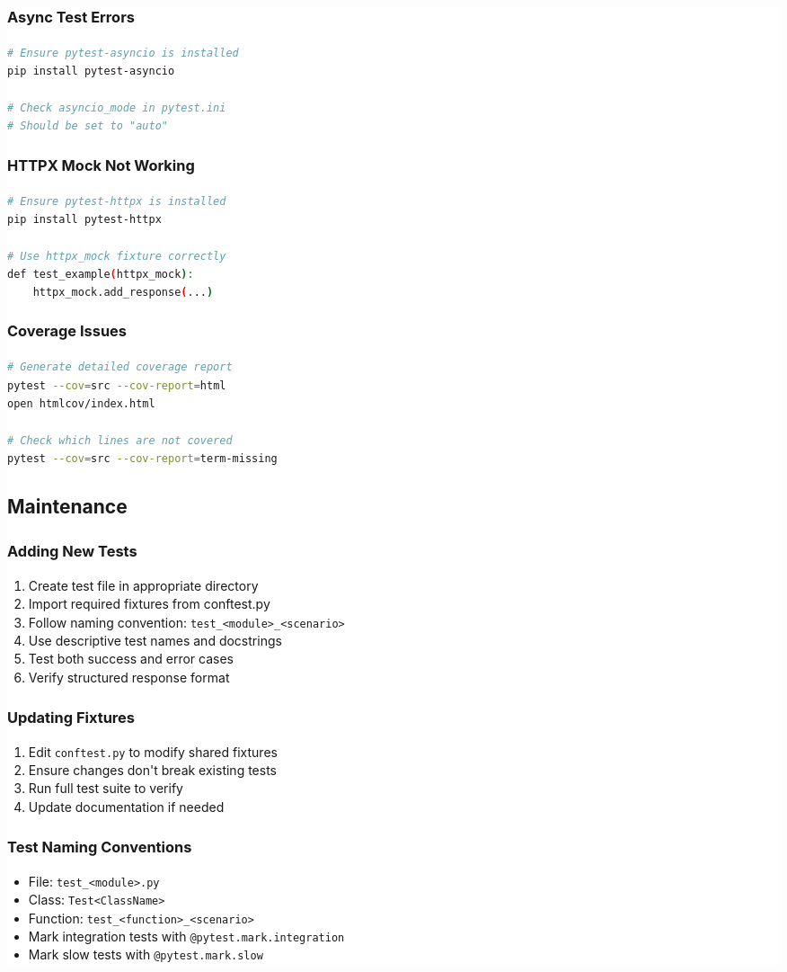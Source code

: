 ### Async Test Errors
```bash
# Ensure pytest-asyncio is installed
pip install pytest-asyncio

# Check asyncio_mode in pytest.ini
# Should be set to "auto"
```

### HTTPX Mock Not Working
```bash
# Ensure pytest-httpx is installed
pip install pytest-httpx

# Use httpx_mock fixture correctly
def test_example(httpx_mock):
    httpx_mock.add_response(...)
```

### Coverage Issues
```bash
# Generate detailed coverage report
pytest --cov=src --cov-report=html
open htmlcov/index.html

# Check which lines are not covered
pytest --cov=src --cov-report=term-missing
```

## Maintenance

### Adding New Tests
1. Create test file in appropriate directory
2. Import required fixtures from conftest.py
3. Follow naming convention: `test_<module>_<scenario>`
4. Use descriptive test names and docstrings
5. Test both success and error cases
6. Verify structured response format

### Updating Fixtures
1. Edit `conftest.py` to modify shared fixtures
2. Ensure changes don't break existing tests
3. Run full test suite to verify
4. Update documentation if needed

### Test Naming Conventions
- File: `test_<module>.py`
- Class: `Test<ClassName>`
- Function: `test_<function>_<scenario>`
- Mark integration tests with `@pytest.mark.integration`
- Mark slow tests with `@pytest.mark.slow`
